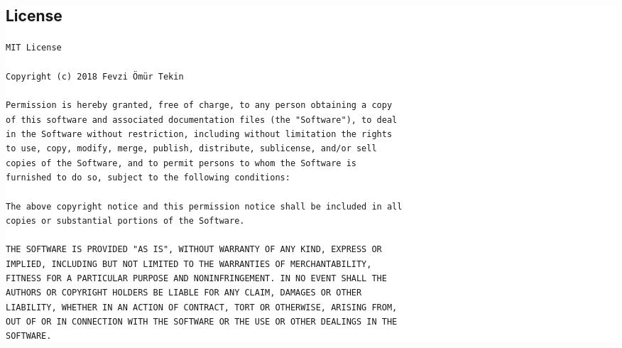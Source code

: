 
## License

    MIT License

    Copyright (c) 2018 Fevzi Ömür Tekin

	Permission is hereby granted, free of charge, to any person obtaining a copy
	of this software and associated documentation files (the "Software"), to deal
	in the Software without restriction, including without limitation the rights
	to use, copy, modify, merge, publish, distribute, sublicense, and/or sell
	copies of the Software, and to permit persons to whom the Software is
	furnished to do so, subject to the following conditions:

	The above copyright notice and this permission notice shall be included in all
	copies or substantial portions of the Software.

	THE SOFTWARE IS PROVIDED "AS IS", WITHOUT WARRANTY OF ANY KIND, EXPRESS OR
	IMPLIED, INCLUDING BUT NOT LIMITED TO THE WARRANTIES OF MERCHANTABILITY,
	FITNESS FOR A PARTICULAR PURPOSE AND NONINFRINGEMENT. IN NO EVENT SHALL THE
	AUTHORS OR COPYRIGHT HOLDERS BE LIABLE FOR ANY CLAIM, DAMAGES OR OTHER
	LIABILITY, WHETHER IN AN ACTION OF CONTRACT, TORT OR OTHERWISE, ARISING FROM,
	OUT OF OR IN CONNECTION WITH THE SOFTWARE OR THE USE OR OTHER DEALINGS IN THE
	SOFTWARE.



